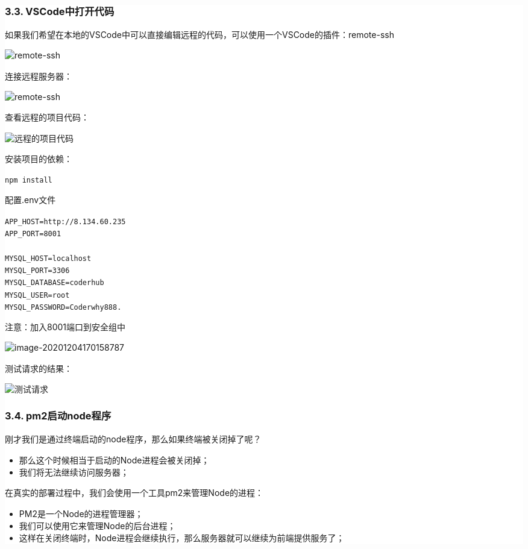 
### 3.3. VSCode中打开代码

如果我们希望在本地的VSCode中可以直接编辑远程的代码，可以使用一个VSCode的插件：remote-ssh

![remote-ssh](https://tva1.sinaimg.cn/large/0081Kckwgy1glbx5kyvgrj30e702tmxg.jpg)

连接远程服务器：

![remote-ssh](https://tva1.sinaimg.cn/large/0081Kckwgy1glbx8sutuoj30zl0bsgop.jpg)

查看远程的项目代码：

![远程的项目代码](https://tva1.sinaimg.cn/large/0081Kckwgy1glbxa0c7v0j31fi0td78v.jpg)

安装项目的依赖：

```shell
npm install
```

配置.env文件

```env
APP_HOST=http://8.134.60.235
APP_PORT=8001

MYSQL_HOST=localhost
MYSQL_PORT=3306
MYSQL_DATABASE=coderhub
MYSQL_USER=root
MYSQL_PASSWORD=Coderwhy888.
```



注意：加入8001端口到安全组中

![image-20201204170158787](https://tva1.sinaimg.cn/large/0081Kckwgy1glbxk7atduj315s0djtb8.jpg)



测试请求的结果：

![测试请求](https://tva1.sinaimg.cn/large/0081Kckwgy1glbxjmho9hj310p0nojw5.jpg)



### 3.4. pm2启动node程序

刚才我们是通过终端启动的node程序，那么如果终端被关闭掉了呢？

* 那么这个时候相当于启动的Node进程会被关闭掉；
* 我们将无法继续访问服务器；

在真实的部署过程中，我们会使用一个工具pm2来管理Node的进程：

* PM2是一个Node的进程管理器；
* 我们可以使用它来管理Node的后台进程；
* 这样在关闭终端时，Node进程会继续执行，那么服务器就可以继续为前端提供服务了；
